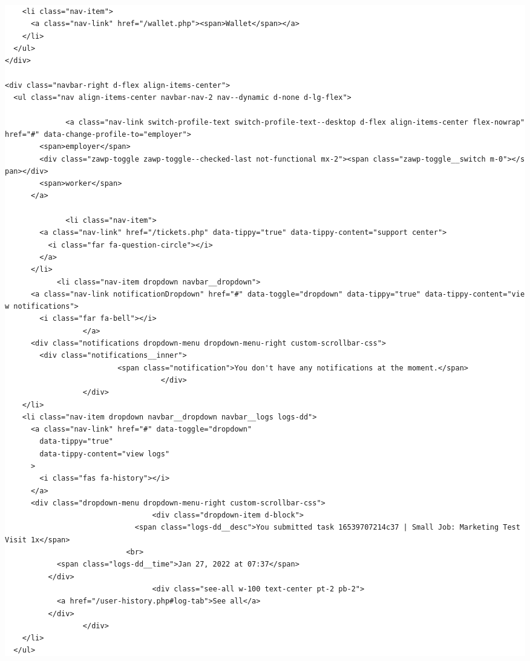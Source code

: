         <li class="nav-item">
          <a class="nav-link" href="/wallet.php"><span>Wallet</span></a>
        </li>
      </ul>
    </div>

    <div class="navbar-right d-flex align-items-center">
      <ul class="nav align-items-center navbar-nav-2 nav--dynamic d-none d-lg-flex">

                  <a class="nav-link switch-profile-text switch-profile-text--desktop d-flex align-items-center flex-nowrap" href="#" data-change-profile-to="employer">
            <span>employer</span>
            <div class="zawp-toggle zawp-toggle--checked-last not-functional mx-2"><span class="zawp-toggle__switch m-0"></span></div>
            <span>worker</span>
          </a>
        
                  <li class="nav-item">
            <a class="nav-link" href="/tickets.php" data-tippy="true" data-tippy-content="support center">
              <i class="far fa-question-circle"></i>
            </a>
          </li>
                <li class="nav-item dropdown navbar__dropdown">
          <a class="nav-link notificationDropdown" href="#" data-toggle="dropdown" data-tippy="true" data-tippy-content="view notifications">
            <i class="far fa-bell"></i>
                      </a>
          <div class="notifications dropdown-menu dropdown-menu-right custom-scrollbar-css">
            <div class="notifications__inner">
                              <span class="notification">You don't have any notifications at the moment.</span>
                                        </div>
                      </div>
        </li>
        <li class="nav-item dropdown navbar__dropdown navbar__logs logs-dd">
          <a class="nav-link" href="#" data-toggle="dropdown"
            data-tippy="true"
            data-tippy-content="view logs"
          >
            <i class="fas fa-history"></i>
          </a>
          <div class="dropdown-menu dropdown-menu-right custom-scrollbar-css">
                                      <div class="dropdown-item d-block">
                                  <span class="logs-dd__desc">You submitted task 16539707214c37 | Small Job: Marketing Test Visit 1x</span>
                                <br>
                <span class="logs-dd__time">Jan 27, 2022 at 07:37</span>
              </div>
                                      <div class="see-all w-100 text-center pt-2 pb-2">
                <a href="/user-history.php#log-tab">See all</a>
              </div>
                      </div>
        </li>
      </ul>
